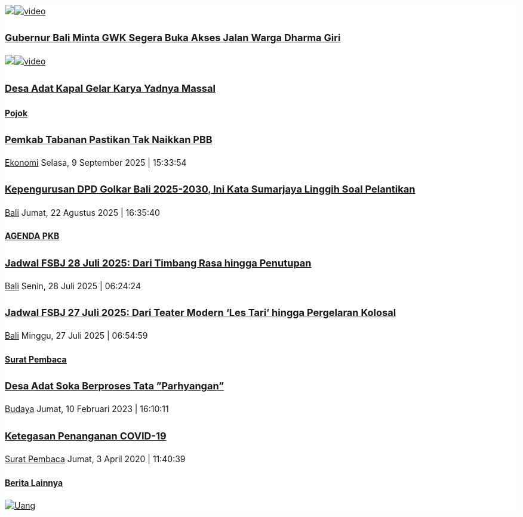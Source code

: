 [![](https://www.balipost.com/wp-content/uploads/2025/09/maxresdefault-13-218x150.jpg)![video](https://www.balipost.com/wp-content/themes/balipost/images/icons/ico-video-large.png)](https://www.balipost.com/news/2025/09/29/493453/Gubernur-Bali-Minta-GWK-Segera...html "Gubernur Bali Minta GWK Segera Buka Akses Jalan Warga Dharma Giri")
### [Gubernur Bali Minta GWK Segera Buka Akses Jalan Warga Dharma Giri](https://www.balipost.com/news/2025/09/29/493453/Gubernur-Bali-Minta-GWK-Segera...html "Gubernur Bali Minta GWK Segera Buka Akses Jalan Warga Dharma Giri")
[![](https://www.balipost.com/wp-content/uploads/2025/09/maxresdefault-12-218x150.jpg)![video](https://www.balipost.com/wp-content/themes/balipost/images/icons/ico-video-large.png)](https://www.balipost.com/news/2025/09/29/493306/Desa-Adat-Kapal-Gelar-Karya...html "Desa Adat Kapal Gelar Karya Yadnya Massal")
### [Desa Adat Kapal Gelar Karya Yadnya Massal](https://www.balipost.com/news/2025/09/29/493306/Desa-Adat-Kapal-Gelar-Karya...html "Desa Adat Kapal Gelar Karya Yadnya Massal")
#### [Pojok](https://www.balipost.com/pojok)
### [Pemkab Tabanan Pastikan Tak Naikkan PBB](https://www.balipost.com/news/2025/09/09/487808/Pemkab-Tabanan-Pastikan-Tak-Naikkan...html "Pemkab Tabanan Pastikan Tak Naikkan PBB")
[Ekonomi](https://www.balipost.com/ekonomi) Selasa, 9 September 2025 | 15:33:54
### [Kepengurusan DPD Golkar Bali 2025-2030, Ini Kata Sumarjaya Linggih Soal Pelantikan](https://www.balipost.com/news/2025/08/22/482732/Kepengurusan-DPD-Golkar-Bali-2025-2030,...html "Kepengurusan DPD Golkar Bali 2025-2030, Ini Kata Sumarjaya Linggih Soal Pelantikan")
[Bali](https://www.balipost.com/bali) Jumat, 22 Agustus 2025 | 16:35:40
#### [AGENDA PKB](https://www.balipost.com/kalender)
### [Jadwal FSBJ 28 Juli 2025: Dari Timbang Rasa hingga Penutupan](https://www.balipost.com/news/2025/07/28/475650/Jadwal-FSBJ-28-Juli-2025...html "Jadwal FSBJ 28 Juli 2025: Dari Timbang Rasa hingga Penutupan")
[Bali](https://www.balipost.com/bali) Senin, 28 Juli 2025 | 06:24:24
### [Jadwal FSBJ 27 Juli 2025: Dari Teater Modern ‘Les Tari’ hingga Pergelaran Kolosal](https://www.balipost.com/news/2025/07/27/475426/Jadwal-FSBJ-27-Juli-2025...html "Jadwal FSBJ 27 Juli 2025: Dari Teater Modern ‘Les Tari’  hingga Pergelaran Kolosal")
[Bali](https://www.balipost.com/bali) Minggu, 27 Juli 2025 | 06:54:59
#### [Surat Pembaca](https://www.balipost.com/surat-pembaca)
### [Desa Adat Soka Berproses Tata ”Parhyangan”](https://www.balipost.com/news/2023/02/10/322507/Desa-Adat-Soka-Berproses-Tata...html "Desa Adat Soka Berproses Tata ”Parhyangan”")
[Budaya](https://www.balipost.com/sosbud/budaya) Jumat, 10 Februari 2023 | 16:10:11
### [Ketegasan Penanganan COVID-19](https://www.balipost.com/news/2020/04/03/113468/Ketegasan-Penanganan-COVID-19.html "Ketegasan Penanganan COVID-19")
[Surat Pembaca](https://www.balipost.com/surat-pembaca) Jumat, 3 April 2020 | 11:40:39
#### [Berita Lainnya](https://www.balipost.com/news/)
[![Uang](https://www.balipost.com/wp-content/uploads/2017/05/balipostcom_dana-bergulir-puskop-jagadhita-disorot-diskop-badung-diminta-selesaikan-dana-rp-700-juta_01-218x150.jpg)](https://www.balipost.com/news/2025/10/07/495618/Belanja-Negara-di-Bali-Terkontraksi...html "Belanja Negara di Bali Terkontraksi Tajam, Dikhawatirkan Picu Perlambatan Ekonomi")